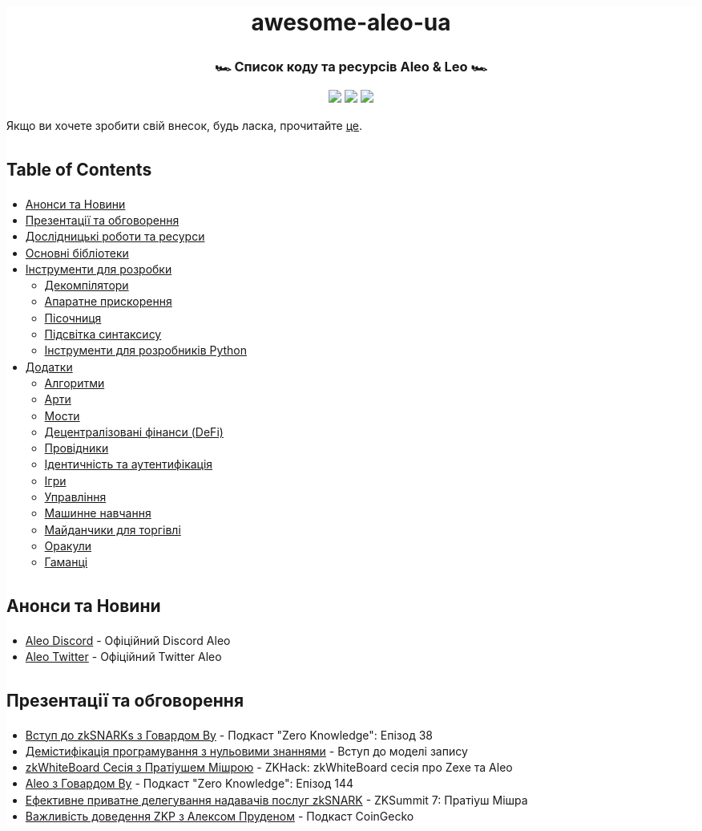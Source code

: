<h1 align="center">awesome-aleo-ua</h1>
<h3 align="center">🏎️ Список коду та ресурсів Aleo & Leo 🏎️</h3>

<p align="center">
    <a href="https://awesome.re"><img src="https://awesome.re/badge.svg"></a>
    <a href="https://twitter.com/AleoHQ"><img src="https://img.shields.io/twitter/url/https/twitter.com/AleoHQ.svg?style=social&label=Follow%20%40AleoHQ"></a>
    <a href="https://aleo.org/discord"><img src="https://img.shields.io/discord/700454073459015690?logo=discord"/></a>
</p>

Якщо ви хочете зробити свій внесок, будь ласка, прочитайте [це](./CONTRIBUTING.md).

## Table of Contents

- [Анонси та Новини](#анонси-та-новини)
- [Презентації та обговорення ](#презентації-та-обговорення)
- [Дослідницькі роботи та ресурси](#дослідницькі-роботи-та-ресурси)
- [Основні бібліотеки](#основні-бібліотеки)
- [Інструменти для розробки](#інструменти-для-розробки)
    - [Декомпілятори](#декомпілятори)
    - [Апаратне прискорення](#апаратне-прискорення)
    - [Пісочниця](#пісочниця)
    - [Підсвітка синтаксису](#підсвітка-синтаксису)
    - [Інструменти для розробників Python](#інструменти-для-розробників-Python)
- [Додатки](#додатки)
    - [Алгоритми](#алгоритми)
    - [Арти](#арти)
    - [Мости](#мости)
    - [Децентралізовані фінанси (DeFi)](#децентралізовані-фінанси-DeFi)
    - [Провідники](#провідники)
    - [Ідентичність та аутентифікація](#ідентичність-та-аутентифікація)
    - [Ігри](#ігри)
    - [Управління](#управління)
    - [Машинне навчання](#машинне-навчання)
    - [Майданчики для торгівлі](#Майданчики-для-торгівлі)
    - [Оракули](#оракули)
    - [Гаманці](#гаманці)

## Анонси та Новини

- [Aleo Discord](https://aleo.org/discord) -  Офіційний Discord Aleo
- [Aleo Twitter](https://twitter.com/AleoHQ) - Офіційний Twitter Aleo

## Презентації та обговорення

- [Вступ до zkSNARKs з Говардом Ву](https://zeroknowledge.fm/38-2/) - Подкаст "Zero Knowledge": Епізод 38
- [Демістифікація програмування з нульовими знаннями](https://www.youtube.com/watch?v=-FrrylHITvg) - Вступ до моделі запису
- [zkWhiteBoard Сесія з Пратіушем Мішрою](https://zkhack.dev/whiteboard/module-eight/) - ZKHack: zkWhiteBoard сесія про Zexe та Aleo
- [Aleo з Говардом Ву](https://zeroknowledge.fm/144-2/) - Подкаст "Zero Knowledge": Епізод 144
- [Ефективне приватне делегування надавачів послуг zkSNARK](https://www.youtube.com/watch?v=iT_s92f3wds) - ZKSummit 7: Пратіуш Мішра
- [Важливість доведення ZKP з Алексом Пруденом](https://player.fm/series/coingecko-podcast-bitcoin-cryptocurrency-insights/the-importance-of-zero-knowledge-proof-with-alex-pruden-coo-of-aleo-ep64) - Подкаст CoinGecko
